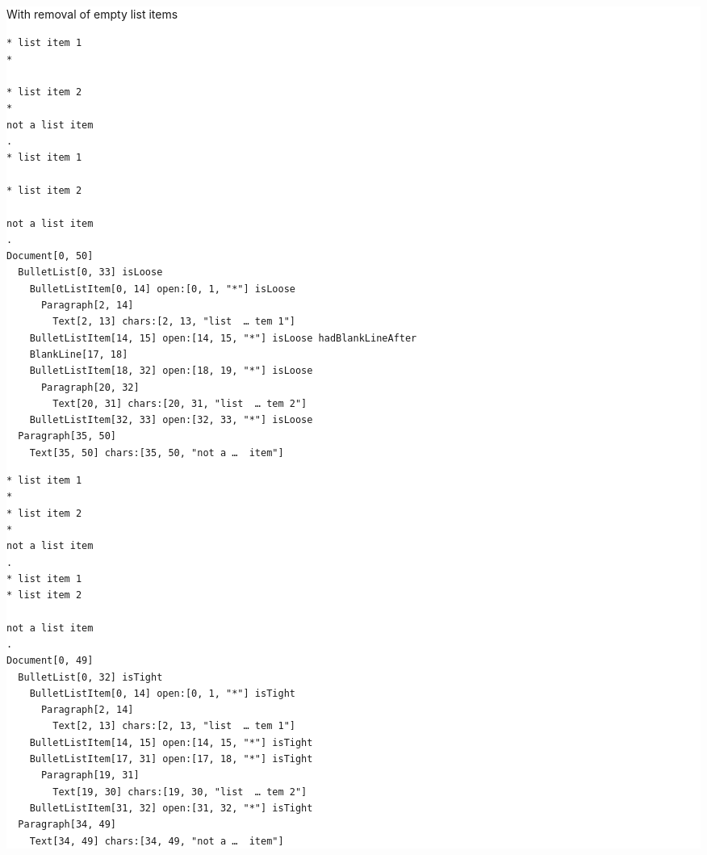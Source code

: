 
With removal of empty list items

```````````````````````````````` example(Empty List Items: 3) options(remove-empty-items)
* list item 1
* 

* list item 2
* 
not a list item
.
* list item 1

* list item 2

not a list item
.
Document[0, 50]
  BulletList[0, 33] isLoose
    BulletListItem[0, 14] open:[0, 1, "*"] isLoose
      Paragraph[2, 14]
        Text[2, 13] chars:[2, 13, "list  … tem 1"]
    BulletListItem[14, 15] open:[14, 15, "*"] isLoose hadBlankLineAfter
    BlankLine[17, 18]
    BulletListItem[18, 32] open:[18, 19, "*"] isLoose
      Paragraph[20, 32]
        Text[20, 31] chars:[20, 31, "list  … tem 2"]
    BulletListItem[32, 33] open:[32, 33, "*"] isLoose
  Paragraph[35, 50]
    Text[35, 50] chars:[35, 50, "not a …  item"]
````````````````````````````````


```````````````````````````````` example(Empty List Items: 4) options(remove-empty-items)
* list item 1
* 
* list item 2
* 
not a list item
.
* list item 1
* list item 2

not a list item
.
Document[0, 49]
  BulletList[0, 32] isTight
    BulletListItem[0, 14] open:[0, 1, "*"] isTight
      Paragraph[2, 14]
        Text[2, 13] chars:[2, 13, "list  … tem 1"]
    BulletListItem[14, 15] open:[14, 15, "*"] isTight
    BulletListItem[17, 31] open:[17, 18, "*"] isTight
      Paragraph[19, 31]
        Text[19, 30] chars:[19, 30, "list  … tem 2"]
    BulletListItem[31, 32] open:[31, 32, "*"] isTight
  Paragraph[34, 49]
    Text[34, 49] chars:[34, 49, "not a …  item"]
````````````````````````````````


[ref3]: /ref3
[ref2]: /ref2/1
[ref2]: /ref2/2
[ref1]: /ref1
[ref3]: /ref3
[ref2]: /ref2/1
[ref2]: /ref2/2
[ref1]: /ref1
[ref3]: /ref3
[ref2]: /ref2/1
[ref2]: /ref2/2
[ref1]: /ref1
[ref3]: /ref3
[ref2]: /ref2/1
[ref2]: /ref2/2
[ref1]: /ref1
[ref3]: /ref3
[ref2]: /ref2/1
[ref2]: /ref2/2
[ref1]: /ref1
[ref3]: /ref3
[ref2]: /ref2/1
[ref2]: /ref2/2
[ref1]: /ref1
[ref3]: /ref3
[ref2]: /ref2/1
[ref2]: /ref2/2
[ref1]: /ref1
[ref3]: /ref3
[ref2]: /ref2/1
[ref2]: /ref2/2
[ref1]: /ref1
[ref3]: /ref3
[ref2]: /ref2/1
[ref2]: /ref2/2
[ref1]: /ref1
[ref3]: /ref3
[ref2]: /ref2/1
[ref2]: /ref2/2
[ref1]: /ref1
[ref3]: /ref3
[ref2]: /ref2/1
[ref2]: /ref2/2
[ref1]: /ref1
[ref1]: /ref1
[ref2]: /ref2/1
[ref2]: /ref2/2
[ref3]: /ref3
[ref3]: /ref3
[ref2]: /ref2/1
[ref2]: /ref2/2
[ref1]: /ref1
[ref2]: /ref2/1
[ref1]: /ref1
[ref2]: /ref2/2
[ref3]: /ref3
[ref3]: /ref3
[ref2]: /ref2/1
[ref2]: /ref2/2
[ref1]: /ref1
[ref2]: /ref2/2
[ref1]: /ref1
[ref2]: /ref2/1
[ref3]: /ref3
[Markdown]: http://daringfireball.net/projects/markdown"
[Markdown]: http://daringfireball.net/projects/markdown"
[id]: https://www.example.com/img.png "test"
[id]: https://www.example.com/img.png "test"
[id]: https://www.example.com/img.png "test"
[id]: https://www.example.com/img.png "test"